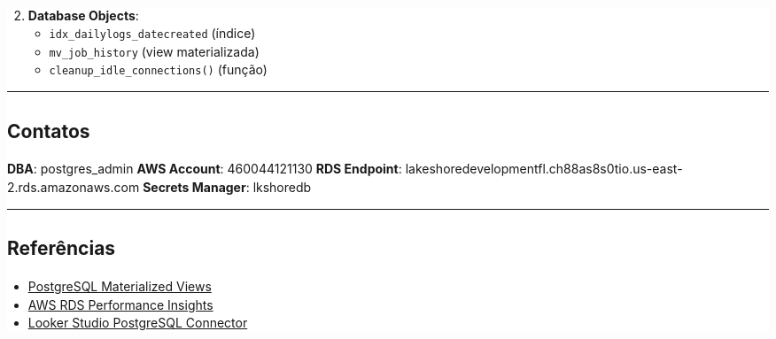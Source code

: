 2. **Database Objects**:
   - `idx_dailylogs_datecreated` (índice)
   - `mv_job_history` (view materializada)
   - `cleanup_idle_connections()` (função)

---

## Contatos

**DBA**: postgres_admin
**AWS Account**: 460044121130
**RDS Endpoint**: lakeshoredevelopmentfl.ch88as8s0tio.us-east-2.rds.amazonaws.com
**Secrets Manager**: lkshoredb

---

## Referências

- [PostgreSQL Materialized Views](https://www.postgresql.org/docs/current/rules-materializedviews.html)
- [AWS RDS Performance Insights](https://docs.aws.amazon.com/AmazonRDS/latest/UserGuide/USER_PerfInsights.html)
- [Looker Studio PostgreSQL Connector](https://support.google.com/looker-studio/answer/12150924)
